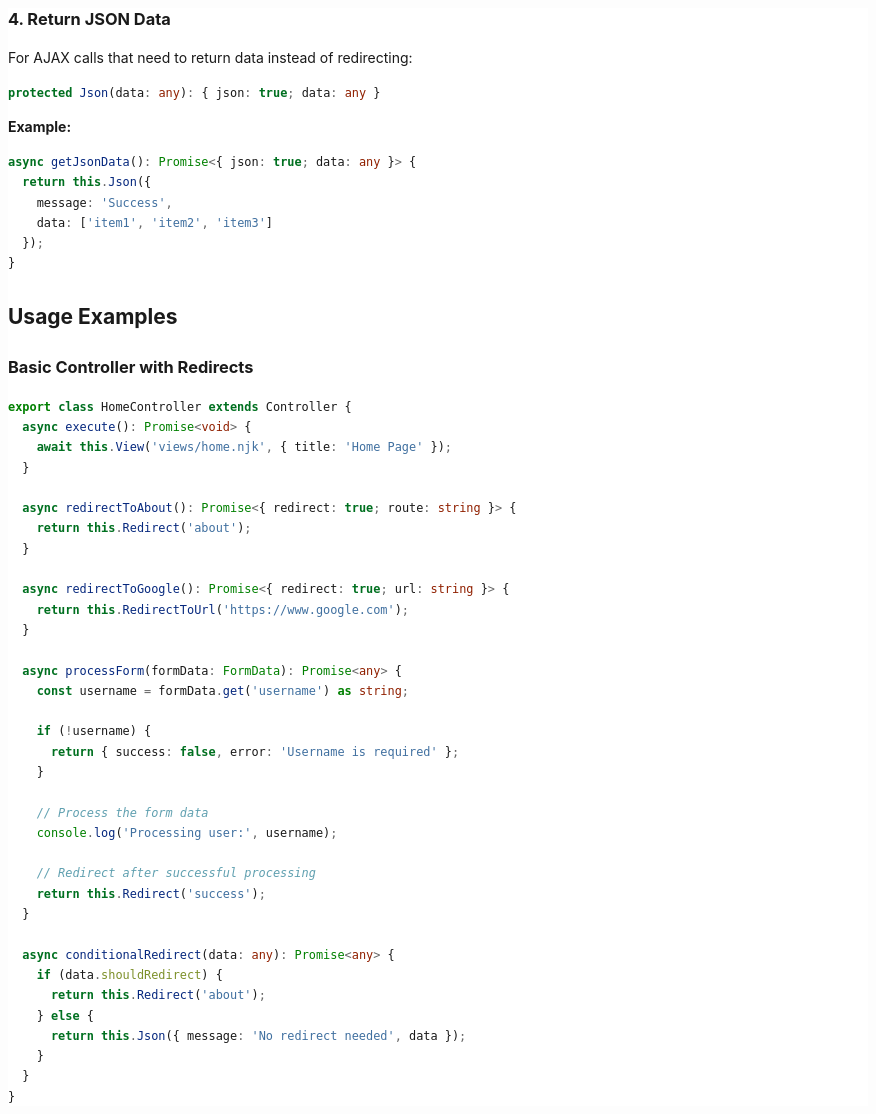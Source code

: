 ### 4. Return JSON Data

For AJAX calls that need to return data instead of redirecting:

```typescript
protected Json(data: any): { json: true; data: any }
```

**Example:**
```typescript
async getJsonData(): Promise<{ json: true; data: any }> {
  return this.Json({
    message: 'Success',
    data: ['item1', 'item2', 'item3']
  });
}
```

## Usage Examples

### Basic Controller with Redirects

```typescript
export class HomeController extends Controller {
  async execute(): Promise<void> {
    await this.View('views/home.njk', { title: 'Home Page' });
  }

  async redirectToAbout(): Promise<{ redirect: true; route: string }> {
    return this.Redirect('about');
  }

  async redirectToGoogle(): Promise<{ redirect: true; url: string }> {
    return this.RedirectToUrl('https://www.google.com');
  }

  async processForm(formData: FormData): Promise<any> {
    const username = formData.get('username') as string;
    
    if (!username) {
      return { success: false, error: 'Username is required' };
    }
    
    // Process the form data
    console.log('Processing user:', username);
    
    // Redirect after successful processing
    return this.Redirect('success');
  }

  async conditionalRedirect(data: any): Promise<any> {
    if (data.shouldRedirect) {
      return this.Redirect('about');
    } else {
      return this.Json({ message: 'No redirect needed', data });
    }
  }
}
```
